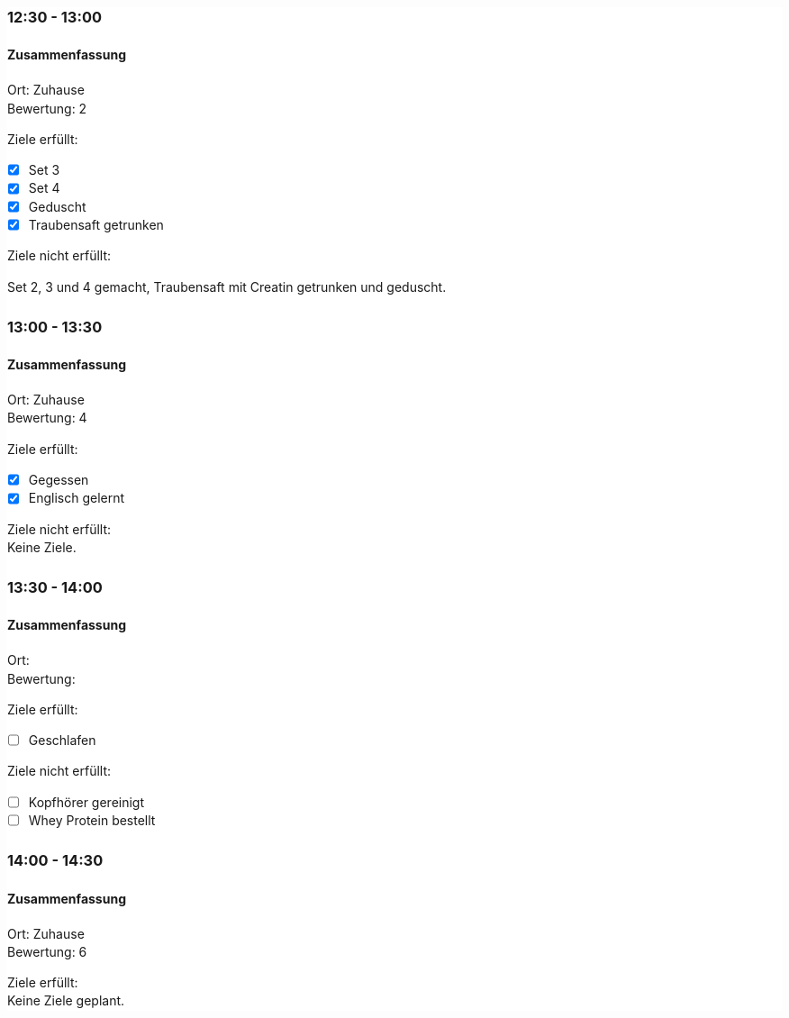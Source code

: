 ### 12:30 - 13:00

#### Zusammenfassung

Ort: Zuhause  
Bewertung: 2

Ziele erfüllt:

- [x] Set 3
- [x] Set 4
- [x] Geduscht
- [x] Traubensaft getrunken

Ziele nicht erfüllt:

Set 2, 3 und 4 gemacht, Traubensaft mit Creatin getrunken und geduscht.

### 13:00 - 13:30

#### Zusammenfassung

Ort: Zuhause  
Bewertung: 4

Ziele erfüllt:

- [x] Gegessen  
- [x] Englisch gelernt

Ziele nicht erfüllt:  
Keine Ziele.

### 13:30 - 14:00

#### Zusammenfassung

Ort:  
Bewertung:

Ziele erfüllt:

- [ ] Geschlafen  

Ziele nicht erfüllt:

- [ ] Kopfhörer gereinigt
- [ ] Whey Protein bestellt

### 14:00 - 14:30

#### Zusammenfassung

Ort: Zuhause  
Bewertung: 6

Ziele erfüllt:  
Keine Ziele geplant.
